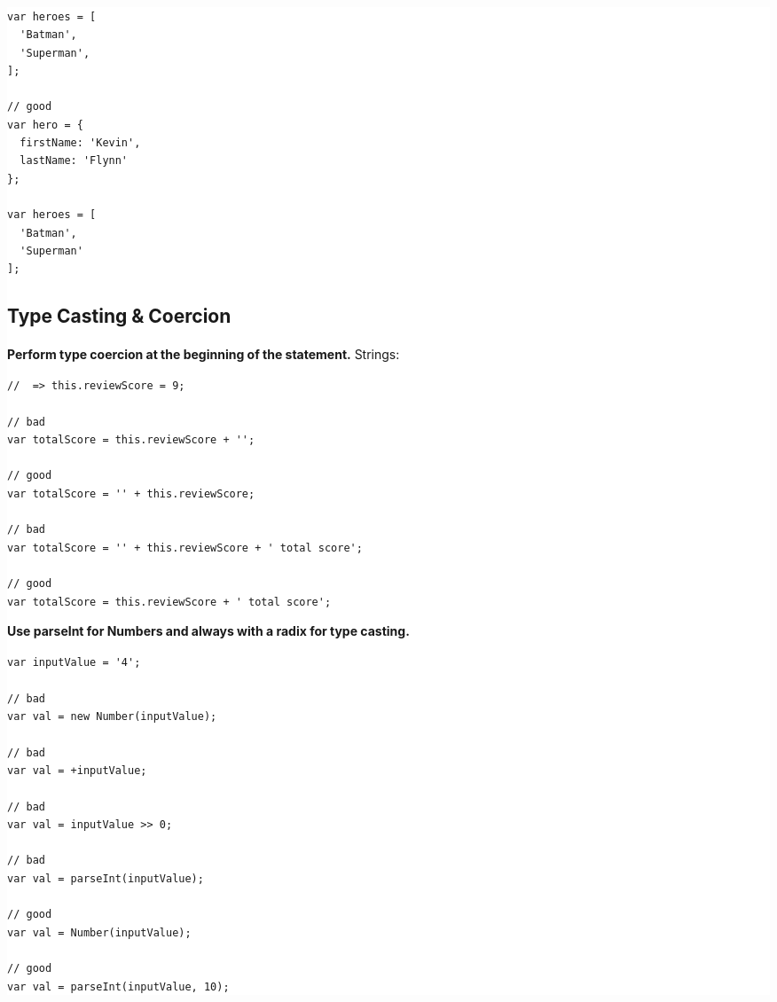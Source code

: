 	var heroes = [
	  'Batman',
	  'Superman',
	];
	
	// good
	var hero = {
	  firstName: 'Kevin',
	  lastName: 'Flynn'
	};
	
	var heroes = [
	  'Batman',
	  'Superman'
	];



Type Casting & Coercion
--------------------------------
**Perform type coercion at the beginning of the statement.**
Strings:

	//  => this.reviewScore = 9;

	// bad
	var totalScore = this.reviewScore + '';

	// good
	var totalScore = '' + this.reviewScore;

	// bad
	var totalScore = '' + this.reviewScore + ' total score';

	// good
	var totalScore = this.reviewScore + ' total score';

**Use parseInt for Numbers and always with a radix for type casting.**

	var inputValue = '4';

	// bad
	var val = new Number(inputValue);

	// bad
	var val = +inputValue;

	// bad
	var val = inputValue >> 0;

	// bad
	var val = parseInt(inputValue);

	// good
	var val = Number(inputValue);

	// good
	var val = parseInt(inputValue, 10);
